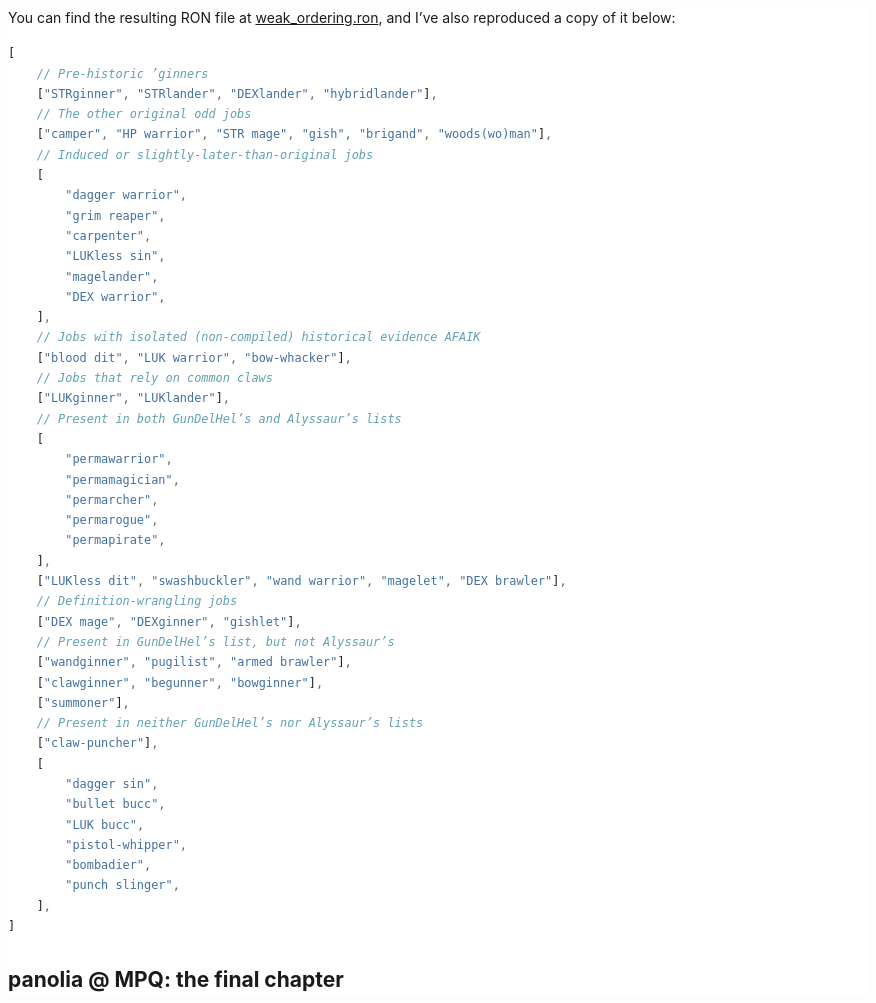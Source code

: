 You can find the resulting RON file at [weak\_ordering\.ron](weak_ordering.ron), and I’ve also reproduced a copy of it below:

```rust
[
    // Pre-historic ’ginners
    ["STRginner", "STRlander", "DEXlander", "hybridlander"],
    // The other original odd jobs
    ["camper", "HP warrior", "STR mage", "gish", "brigand", "woods(wo)man"],
    // Induced or slightly-later-than-original jobs
    [
        "dagger warrior",
        "grim reaper",
        "carpenter",
        "LUKless sin",
        "magelander",
        "DEX warrior",
    ],
    // Jobs with isolated (non-compiled) historical evidence AFAIK
    ["blood dit", "LUK warrior", "bow-whacker"],
    // Jobs that rely on common claws
    ["LUKginner", "LUKlander"],
    // Present in both GunDelHel’s and Alyssaur’s lists
    [
        "permawarrior",
        "permamagician",
        "permarcher",
        "permarogue",
        "permapirate",
    ],
    ["LUKless dit", "swashbuckler", "wand warrior", "magelet", "DEX brawler"],
    // Definition-wrangling jobs
    ["DEX mage", "DEXginner", "gishlet"],
    // Present in GunDelHel’s list, but not Alyssaur’s
    ["wandginner", "pugilist", "armed brawler"],
    ["clawginner", "begunner", "bowginner"],
    ["summoner"],
    // Present in neither GunDelHel’s nor Alyssaur’s lists
    ["claw-puncher"],
    [
        "dagger sin",
        "bullet bucc",
        "LUK bucc",
        "pistol-whipper",
        "bombadier",
        "punch slinger",
    ],
]
```

[universe]: https://en.wikipedia.org/wiki/Universe_%28mathematics%29
[vertex]: https://en.wikipedia.org/wiki/Vertex_(graph_theory)
[set]: https://en.wikipedia.org/wiki/Set_(mathematics)
[tree]: https://en.wikipedia.org/wiki/Tree_(graph_theory)
[syntax]: https://en.wikipedia.org/wiki/Syntax_(programming_languages)
[gundelhel]: https://web.archive.org/web/20200217044826/http://www.basilmarket.com/Other-General-List-of-Experimental-Classes-Wiki-2993
[alyssaur-archived]: https://web.archive.org/web/20210101092152/https://mapleroyals.com/forum/threads/alyssaurs-kind-of-unnecessary-compilation-of-unusual-builds.32333/

## panolia @ MPQ: the final chapter


[mastermind]: https://en.wikipedia.org/wiki/Mastermind_%28board_game%29
[string]: https://en.wikipedia.org/wiki/String_(computer_science)
[key]: https://en.wikipedia.org/wiki/Key_(cryptography)
[alphabet]: https://en.wikipedia.org/wiki/Alphabet_(formal_languages)
[char]: https://en.wikipedia.org/wiki/Character_(computing)
[le-suicide]: https://en.wikipedia.org/wiki/Suicide_(Durkheim_book)